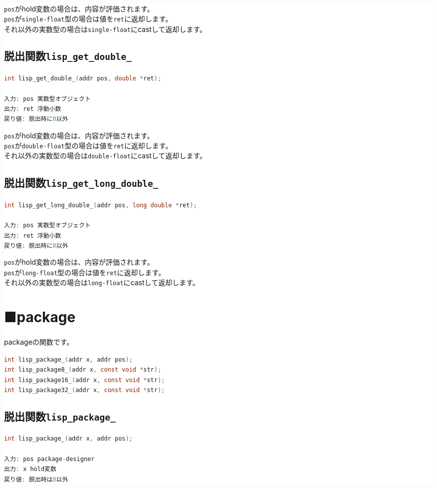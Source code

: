 `pos`がhold変数の場合は、内容が評価されます。  
`pos`が`single-float`型の場合は値を`ret`に返却します。  
それ以外の実数型の場合は`single-float`にcastして返却します。


## 脱出関数`lisp_get_double_`

```c
int lisp_get_double_(addr pos, double *ret);

入力: pos 実数型オブジェクト
出力: ret 浮動小数
戻り値: 脱出時に0以外
```

`pos`がhold変数の場合は、内容が評価されます。  
`pos`が`double-float`型の場合は値を`ret`に返却します。  
それ以外の実数型の場合は`double-float`にcastして返却します。


## 脱出関数`lisp_get_long_double_`

```c
int lisp_get_long_double_(addr pos, long double *ret);

入力: pos 実数型オブジェクト
出力: ret 浮動小数
戻り値: 脱出時に0以外
```

`pos`がhold変数の場合は、内容が評価されます。  
`pos`が`long-float`型の場合は値を`ret`に返却します。  
それ以外の実数型の場合は`long-float`にcastして返却します。


# ■package

packageの関数です。

```c
int lisp_package_(addr x, addr pos);
int lisp_package8_(addr x, const void *str);
int lisp_package16_(addr x, const void *str);
int lisp_package32_(addr x, const void *str);
```

## 脱出関数`lisp_package_`

```c
int lisp_package_(addr x, addr pos);

入力: pos package-designer
出力: x hold変数
戻り値: 脱出時は0以外
```
